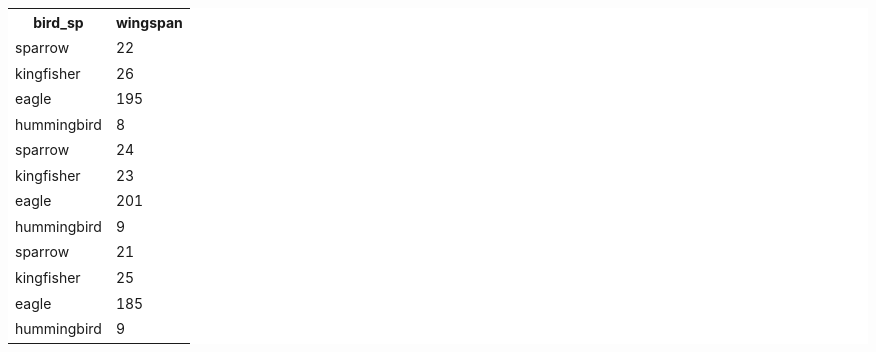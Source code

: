 <table>
  <tr>
    <th>bird_sp</th>
    <th>wingspan</th>
  </tr>
  <tr>
    <td>sparrow</td>
    <td>22</td>
  </tr>
  <tr>
    <td>kingfisher</td>
    <td>26</td>
  </tr>
  <tr>
    <td>eagle</td>
    <td>195</td>
  </tr>
  <tr>
    <td>hummingbird</td>
    <td>8</td>
  </tr>
  <tr>
    <td>sparrow</td>
    <td>24</td>
  </tr>
  <tr>
    <td>kingfisher</td>
    <td>23</td>
  </tr>
  <tr>
    <td>eagle</td>
    <td>201</td>
  </tr>
  <tr>
    <td>hummingbird</td>
    <td>9</td>
  </tr>
  <tr>
    <td>sparrow</td>
    <td>21</td>
  </tr>
  <tr>
    <td>kingfisher</td>
    <td>25</td>
  </tr>
  <tr>
    <td>eagle</td>
    <td>185</td>
  </tr>
  <tr>
    <td>hummingbird</td>
    <td>9</td>
  </tr>
</table>
